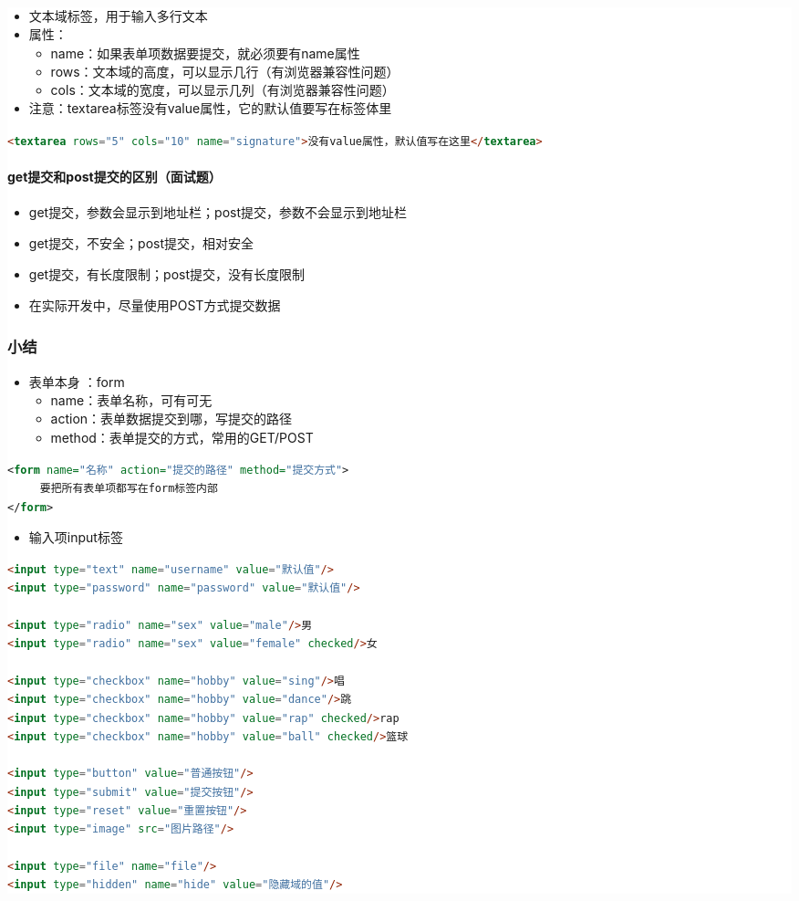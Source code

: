 * 文本域标签，用于输入多行文本
* 属性：
  * name：如果表单项数据要提交，就必须要有name属性
  * rows：文本域的高度，可以显示几行（有浏览器兼容性问题）
  * cols：文本域的宽度，可以显示几列（有浏览器兼容性问题）
* 注意：textarea标签没有value属性，它的默认值要写在标签体里

```html
<textarea rows="5" cols="10" name="signature">没有value属性，默认值写在这里</textarea>
```

#### get提交和post提交的区别（面试题）

* get提交，参数会显示到地址栏；post提交，参数不会显示到地址栏
* get提交，不安全；post提交，相对安全
* get提交，有长度限制；post提交，没有长度限制



* 在实际开发中，尽量使用POST方式提交数据

### 小结

* 表单本身 ：form
  * name：表单名称，可有可无
  * action：表单数据提交到哪，写提交的路径
  * method：表单提交的方式，常用的GET/POST

```xml
<form name="名称" action="提交的路径" method="提交方式">
	 要把所有表单项都写在form标签内部
</form>
```

* 输入项input标签

```html
<input type="text" name="username" value="默认值"/>
<input type="password" name="password" value="默认值"/>

<input type="radio" name="sex" value="male"/>男
<input type="radio" name="sex" value="female" checked/>女

<input type="checkbox" name="hobby" value="sing"/>唱
<input type="checkbox" name="hobby" value="dance"/>跳
<input type="checkbox" name="hobby" value="rap" checked/>rap
<input type="checkbox" name="hobby" value="ball" checked/>篮球

<input type="button" value="普通按钮"/>
<input type="submit" value="提交按钮"/>
<input type="reset" value="重置按钮"/>
<input type="image" src="图片路径"/>

<input type="file" name="file"/>
<input type="hidden" name="hide" value="隐藏域的值"/>
```
